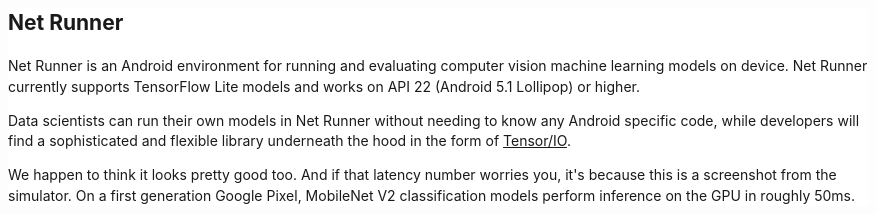 ## Net Runner

Net Runner is an Android environment for running and evaluating computer vision machine learning models on device. Net Runner currently supports TensorFlow Lite models and works on API 22 (Android 5.1 Lollipop) or higher.

Data scientists can run their own models in Net Runner without needing to know any Android specific code, while developers will find a sophisticated and flexible library underneath the hood in the form of [Tensor/IO](https://github.com/doc-ai/tensorio).

We happen to think it looks pretty good too. And if that latency number worries you, it's because this is a screenshot from the simulator. On a first generation Google Pixel, MobileNet V2 classification models perform inference on the GPU in roughly 50ms.
